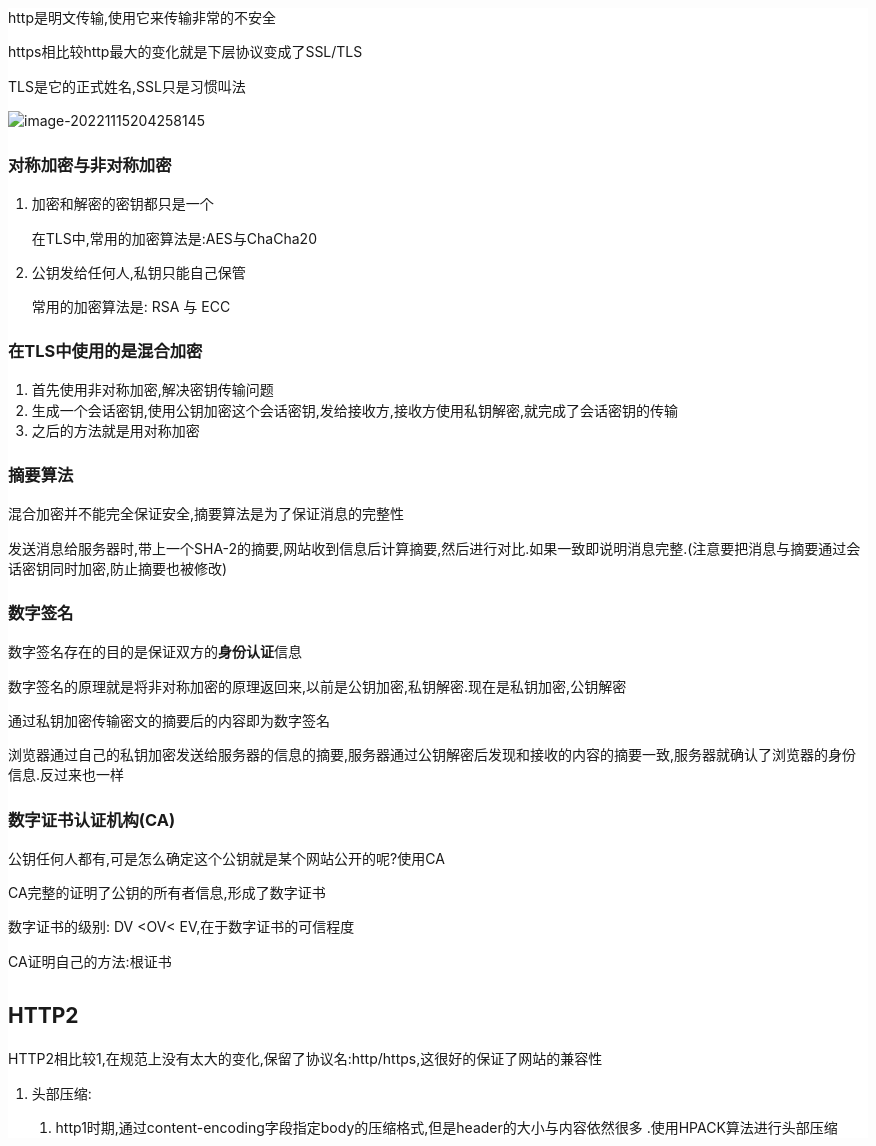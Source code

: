 http是明文传输,使用它来传输非常的不安全

https相比较http最大的变化就是下层协议变成了SSL/TLS

TLS是它的正式姓名,SSL只是习惯叫法

![image-20221115204258145](C:\Users\CXG\Desktop\Go\笔记\前端\面试题.assets\image-20221115204258145.png)

### 对称加密与非对称加密

1. 加密和解密的密钥都只是一个  

   在TLS中,常用的加密算法是:AES与ChaCha20

2. 公钥发给任何人,私钥只能自己保管

   常用的加密算法是: RSA 与 ECC

### 在TLS中使用的是混合加密

1. 首先使用非对称加密,解决密钥传输问题
2. 生成一个会话密钥,使用公钥加密这个会话密钥,发给接收方,接收方使用私钥解密,就完成了会话密钥的传输
3. 之后的方法就是用对称加密

### 摘要算法

混合加密并不能完全保证安全,摘要算法是为了保证消息的完整性

发送消息给服务器时,带上一个SHA-2的摘要,网站收到信息后计算摘要,然后进行对比.如果一致即说明消息完整.(注意要把消息与摘要通过会话密钥同时加密,防止摘要也被修改)

### 数字签名

数字签名存在的目的是保证双方的**身份认证**信息

数字签名的原理就是将非对称加密的原理返回来,以前是公钥加密,私钥解密.现在是私钥加密,公钥解密

通过私钥加密传输密文的摘要后的内容即为数字签名

浏览器通过自己的私钥加密发送给服务器的信息的摘要,服务器通过公钥解密后发现和接收的内容的摘要一致,服务器就确认了浏览器的身份信息.反过来也一样

### 数字证书认证机构(CA)

公钥任何人都有,可是怎么确定这个公钥就是某个网站公开的呢?使用CA

CA完整的证明了公钥的所有者信息,形成了数字证书

数字证书的级别: DV <OV< EV,在于数字证书的可信程度

CA证明自己的方法:根证书

## HTTP2

HTTP2相比较1,在规范上没有太大的变化,保留了协议名:http/https,这很好的保证了网站的兼容性

1. 头部压缩: 

   1. http1时期,通过content-encoding字段指定body的压缩格式,但是header的大小与内容依然很多 .使用HPACK算法进行头部压缩
